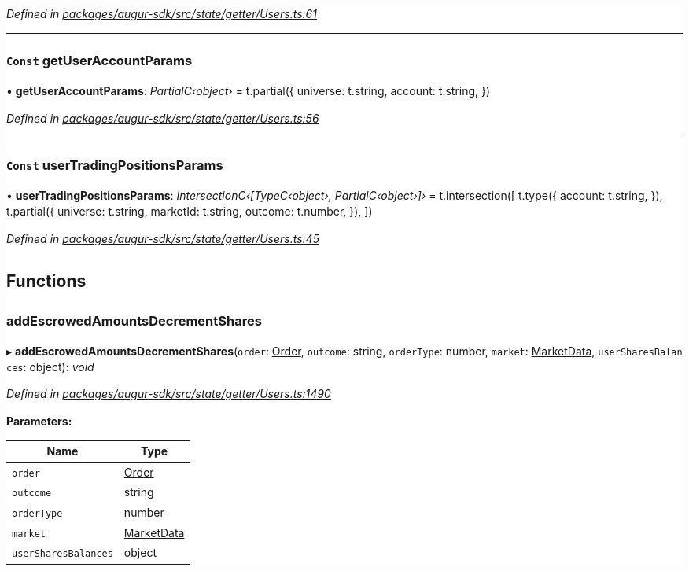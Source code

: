 *Defined in [packages/augur-sdk/src/state/getter/Users.ts:61](https://github.com/AugurProject/augur/blob/69c4be52bf/packages/augur-sdk/src/state/getter/Users.ts#L61)*

___

### `Const` getUserAccountParams

• **getUserAccountParams**: *PartialC‹object›* = t.partial({
  universe: t.string,
  account: t.string,
})

*Defined in [packages/augur-sdk/src/state/getter/Users.ts:56](https://github.com/AugurProject/augur/blob/69c4be52bf/packages/augur-sdk/src/state/getter/Users.ts#L56)*

___

### `Const` userTradingPositionsParams

• **userTradingPositionsParams**: *IntersectionC‹[TypeC‹object›, PartialC‹object›]›* = t.intersection([
  t.type({
    account: t.string,
  }),
  t.partial({
    universe: t.string,
    marketId: t.string,
    outcome: t.number,
  }),
])

*Defined in [packages/augur-sdk/src/state/getter/Users.ts:45](https://github.com/AugurProject/augur/blob/69c4be52bf/packages/augur-sdk/src/state/getter/Users.ts#L45)*

## Functions

###  addEscrowedAmountsDecrementShares

▸ **addEscrowedAmountsDecrementShares**(`order`: [Order](../interfaces/_augur_sdk_src_state_getter_onchaintrading_.order.md), `outcome`: string, `orderType`: number, `market`: [MarketData](../interfaces/_augur_sdk_src_state_logs_types_.marketdata.md), `userSharesBalances`: object): *void*

*Defined in [packages/augur-sdk/src/state/getter/Users.ts:1490](https://github.com/AugurProject/augur/blob/69c4be52bf/packages/augur-sdk/src/state/getter/Users.ts#L1490)*

**Parameters:**

Name | Type |
------ | ------ |
`order` | [Order](../interfaces/_augur_sdk_src_state_getter_onchaintrading_.order.md) |
`outcome` | string |
`orderType` | number |
`market` | [MarketData](../interfaces/_augur_sdk_src_state_logs_types_.marketdata.md) |
`userSharesBalances` | object |
